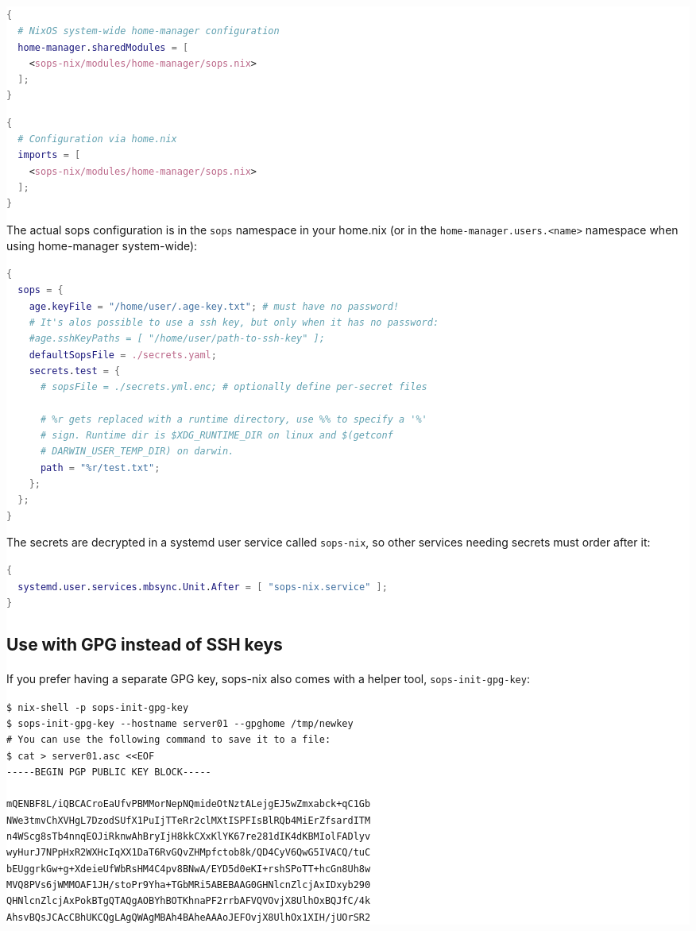 ```nix
{
  # NixOS system-wide home-manager configuration
  home-manager.sharedModules = [
    <sops-nix/modules/home-manager/sops.nix>
  ];
}
```

```nix
{
  # Configuration via home.nix
  imports = [
    <sops-nix/modules/home-manager/sops.nix>
  ];
}
```

The actual sops configuration is in the `sops` namespace in your home.nix (or in the `home-manager.users.<name>` namespace when using home-manager system-wide):
```nix
{
  sops = {
    age.keyFile = "/home/user/.age-key.txt"; # must have no password!
    # It's alos possible to use a ssh key, but only when it has no password:
    #age.sshKeyPaths = [ "/home/user/path-to-ssh-key" ];
    defaultSopsFile = ./secrets.yaml;
    secrets.test = {
      # sopsFile = ./secrets.yml.enc; # optionally define per-secret files

      # %r gets replaced with a runtime directory, use %% to specify a '%'
      # sign. Runtime dir is $XDG_RUNTIME_DIR on linux and $(getconf
      # DARWIN_USER_TEMP_DIR) on darwin.
      path = "%r/test.txt"; 
    };
  };
}
```

The secrets are decrypted in a systemd user service called `sops-nix`, so other services needing secrets must order after it:
```nix
{
  systemd.user.services.mbsync.Unit.After = [ "sops-nix.service" ];
}
```

## Use with GPG instead of SSH keys

If you prefer having a separate GPG key, sops-nix also comes with a helper tool, `sops-init-gpg-key`:

```console
$ nix-shell -p sops-init-gpg-key
$ sops-init-gpg-key --hostname server01 --gpghome /tmp/newkey
# You can use the following command to save it to a file:
$ cat > server01.asc <<EOF
-----BEGIN PGP PUBLIC KEY BLOCK-----

mQENBF8L/iQBCACroEaUfvPBMMorNepNQmideOtNztALejgEJ5wZmxabck+qC1Gb
NWe3tmvChXVHgL7DzodSUfX1PuIjTTeRr2clMXtISPFIsBlRQb4MiErZfsardITM
n4WScg8sTb4nnqEOJiRknwAhBryIjH8kkCXxKlYK67re281dIK4dKBMIolFADlyv
wyHurJ7NPpHxR2WXHcIqXX1DaT6RvGQvZHMpfctob8k/QD4CyV6QwG5IVACQ/tuC
bEUggrkGw+g+XdeieUfWbRsHM4C4pv8BNwA/EYD5d0eKI+rshSPoTT+hcGn8Uh8w
MVQ8PVs6jWMMOAF1JH/stoPr9Yha+TGbMRi5ABEBAAG0GHNlcnZlcjAxIDxyb290
QHNlcnZlcjAxPokBTgQTAQgAOBYhBOTKhnaPF2rrbAFVQVOvjX8UlhOxBQJfC/4k
AhsvBQsJCAcCBhUKCQgLAgQWAgMBAh4BAheAAAoJEFOvjX8UlhOx1XIH/jUOrSR2
```